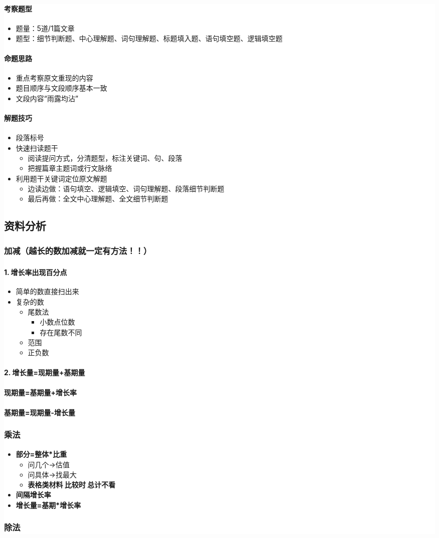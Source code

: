 #### 考察题型

- 题量：5道/1篇文章
- 题型：细节判断题、中心理解题、词句理解题、标题填入题、语句填空题、逻辑填空题

#### 命题思路

- 重点考察原文重现的内容
- 题目顺序与文段顺序基本一致
- 文段内容“雨露均沾”

#### 解题技巧

- 段落标号
- 快速扫读题干
  - 阅读提问方式，分清题型，标注关键词、句、段落
  - 把握篇章主题词或行文脉络
- 利用题干关键词定位原文解题
  - 边读边做：语句填空、逻辑填空、词句理解题、段落细节判断题
  - 最后再做：全文中心理解题、全文细节判断题

## 资料分析

### 加减（越长的数加减就一定有方法！！）

#### 1. 增长率出现百分点

- 简单的数直接扫出来
- 复杂的数
  - 尾数法
    - 小数点位数
    - 存在尾数不同
  - 范围
  - 正负数 

#### 2. 增长量=现期量+基期量

####   现期量=基期量+增长率

####   **基期量=现期量-增长量**

### 乘法

- **部分=整体*比重**
  - 问几个->估值
  - 问具体->找最大
  - **表格类材料 比较时 总计不看**
- **间隔增长率**
- **增长量=基期*增长率**

### 除法
